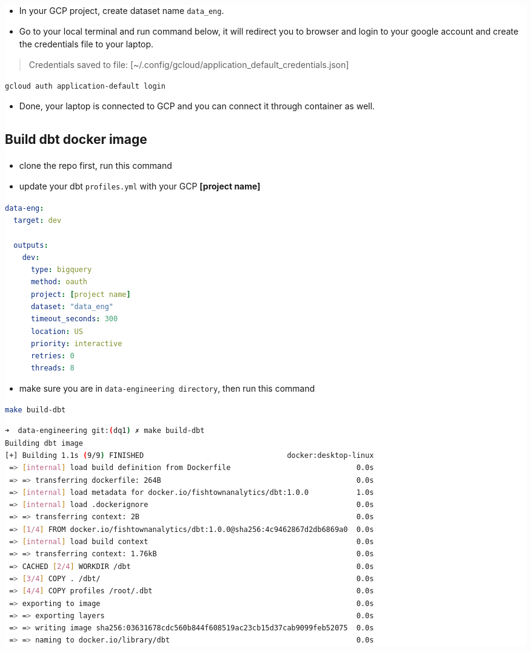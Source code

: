 - In your GCP project, create dataset name `data_eng`.

- Go to your local terminal and run command below, it will redirect you to browser and login to your google account and create the credentials file to your laptop.

> Credentials saved to file: [~/.config/gcloud/application_default_credentials.json]

```bash
gcloud auth application-default login
```

- Done, your laptop is connected to GCP and you can connect it through container as well.

## Build dbt docker image

- clone the repo first, run this command




- update your dbt `profiles.yml` with your GCP **[project name]**

```yaml
data-eng:
  target: dev

  outputs:
    dev:
      type: bigquery
      method: oauth
      project: [project name]
      dataset: "data_eng"
      timeout_seconds: 300
      location: US
      priority: interactive
      retries: 0
      threads: 8
```

- make sure you are in `data-engineering directory`, then run this command

```bash
make build-dbt
```

```bash
➜  data-engineering git:(dq1) ✗ make build-dbt
Building dbt image
[+] Building 1.1s (9/9) FINISHED                                 docker:desktop-linux
 => [internal] load build definition from Dockerfile                             0.0s
 => => transferring dockerfile: 264B                                             0.0s
 => [internal] load metadata for docker.io/fishtownanalytics/dbt:1.0.0           1.0s
 => [internal] load .dockerignore                                                0.0s
 => => transferring context: 2B                                                  0.0s
 => [1/4] FROM docker.io/fishtownanalytics/dbt:1.0.0@sha256:4c9462867d2db6869a0  0.0s
 => [internal] load build context                                                0.0s
 => => transferring context: 1.76kB                                              0.0s
 => CACHED [2/4] WORKDIR /dbt                                                    0.0s
 => [3/4] COPY . /dbt/                                                           0.0s
 => [4/4] COPY profiles /root/.dbt                                               0.0s
 => exporting to image                                                           0.0s
 => => exporting layers                                                          0.0s
 => => writing image sha256:03631678cdc560b844f608519ac23cb15d37cab9099feb52075  0.0s
 => => naming to docker.io/library/dbt                                           0.0s
```
